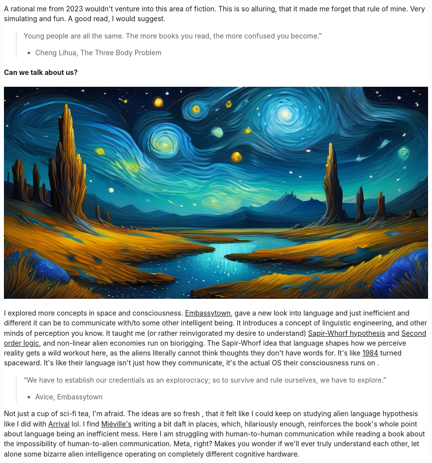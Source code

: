A rational me from 2023 wouldn't venture into this area of fiction. This is so alluring, that it made me forget that rule of mine. Very simulating and fun. A good read, I would suggest.

> Young people are all the same. The more books you read, the more confused you become.”  
> 	- Cheng Lihua, The Three Body Problem

#### Can we talk about us?

![](/assets/img/2k24_review/start1.png)

I explored more concepts in space and consciousness. [Embassytown](https://www.goodreads.com/book/show/9265453-embassytown), gave a new look into language and just inefficient and different it can be to communicate with/to some other intelligent being. It introduces a concept of linguistic engineering, and other minds of perception you know. It taught me (or rather reinvigorated my desire to understand) [Sapir-Whorf hypothesis](https://www.sciencedirect.com/topics/psychology/sapir-whorf-hypothesis) and [Second order logic](https://en.wikipedia.org/wiki/Second-order_logic), and non-linear alien economies run on biorigging. The Sapir-Whorf idea that language shapes how we perceive reality gets a wild workout here, as the aliens literally cannot think thoughts they don't have words for. It's like [1984](https://sanathnu.github.io/TechnicaInsania/posts/Nineteen-Eighty-Four/) turned spaceward. It's like their language isn't just how they communicate, it's the actual OS their consciousness runs on .

> “We have to establish our credentials as an explorocracy; so to survive and rule ourselves, we have to explore.”
> 	- Avice, Embassytown

Not just a cup of sci-fi tea, I'm afraid.
The ideas are so fresh , that it felt like I could keep on studying alien language hypothesis like I did with [Arrival](https://en.wikipedia.org/wiki/Arrival_(film)) lol. I find [Miéville's](https://en.wikipedia.org/wiki/China_Mi%C3%A9ville) writing a bit daft in places, which, hilariously enough, reinforces the book's whole point about language being an inefficient mess. Here I am struggling with human-to-human communication while reading a book about the impossibility of human-to-alien communication. Meta, right? Makes you wonder if we'll ever truly understand each other, let alone some bizarre alien intelligence operating on completely different cognitive hardware.
